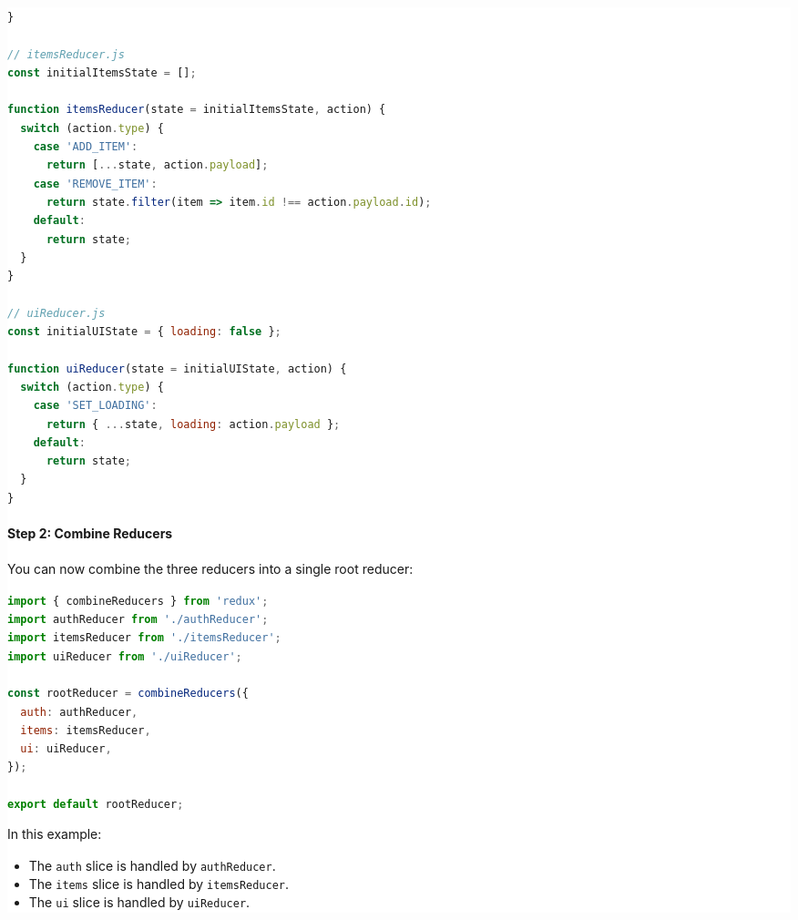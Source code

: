 ```javascript
}

// itemsReducer.js
const initialItemsState = [];

function itemsReducer(state = initialItemsState, action) {
  switch (action.type) {
    case 'ADD_ITEM':
      return [...state, action.payload];
    case 'REMOVE_ITEM':
      return state.filter(item => item.id !== action.payload.id);
    default:
      return state;
  }
}

// uiReducer.js
const initialUIState = { loading: false };

function uiReducer(state = initialUIState, action) {
  switch (action.type) {
    case 'SET_LOADING':
      return { ...state, loading: action.payload };
    default:
      return state;
  }
}
```

#### Step 2: Combine Reducers

You can now combine the three reducers into a single root reducer:

```javascript
import { combineReducers } from 'redux';
import authReducer from './authReducer';
import itemsReducer from './itemsReducer';
import uiReducer from './uiReducer';

const rootReducer = combineReducers({
  auth: authReducer,
  items: itemsReducer,
  ui: uiReducer,
});

export default rootReducer;
```

In this example:
- The `auth` slice is handled by `authReducer`.
- The `items` slice is handled by `itemsReducer`.
- The `ui` slice is handled by `uiReducer`.
